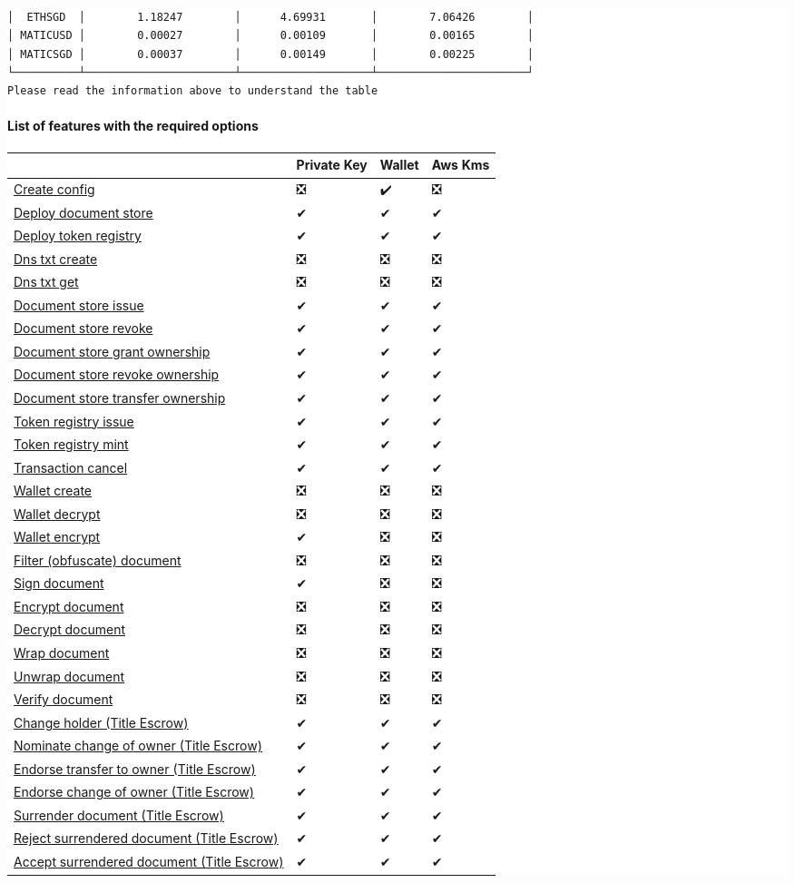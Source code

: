 ```bash
│  ETHSGD  │        1.18247        │      4.69931       │        7.06426        │
│ MATICUSD │        0.00027        │      0.00109       │        0.00165        │
│ MATICSGD │        0.00037        │      0.00149       │        0.00225        │
└──────────┴───────────────────────┴────────────────────┴───────────────────────┘
Please read the information above to understand the table
```

#### List of features with the required options

|                                                                            | Private Key | Wallet | Aws Kms |
| -------------------------------------------------------------------------- | ----------- | ------ | ------- |
| [Create config](#config-create-configuration-file)                         | ❎          | ✔️     | ❎      |
| [Deploy document store](#deploy-new-document-store)                        | ✔           | ✔      | ✔       |
| [Deploy token registry](#deploy-new-token-registry)                        | ✔           | ✔      | ✔       |
| [Dns txt create](#dns-txt-record)                                          | ❎          | ❎     | ❎      |
| [Dns txt get](#dns-txt-record)                                             | ❎          | ❎     | ❎      |
| [Document store issue](#issue-document-to-document-store)                  | ✔           | ✔      | ✔       |
| [Document store revoke](#revoke-document-in-document-store)                | ✔           | ✔      | ✔       |
| [Document store grant ownership](#grant-role-on-document-store)            | ✔           | ✔      | ✔       |
| [Document store revoke ownership](#revoke-role-on-document-store)          | ✔           | ✔      | ✔       |
| [Document store transfer ownership](#transfer-ownership-of-document-store) | ✔           | ✔      | ✔       |
| [Token registry issue](#issue-document-to-token-registry)                  | ✔           | ✔      | ✔       |
| [Token registry mint](#issue-document-to-token-registry)                   | ✔           | ✔      | ✔       |
| [Transaction cancel](#cancel-pending-transaction)                          | ✔           | ✔      | ✔       |
| [Wallet create](#wallet)                                                   | ❎          | ❎     | ❎      |
| [Wallet decrypt](#wallet)                                                  | ❎          | ❎     | ❎      |
| [Wallet encrypt](#wallet)                                                  | ✔           | ❎     | ❎      |
| [Filter (obfuscate) document](#document-privacy-filter)                    | ❎          | ❎     | ❎      |
| [Sign document](#did-direct-signing)                                       | ✔           | ❎     | ❎      |
| [Encrypt document](#encrypting-document)                                   | ❎          | ❎     | ❎      |
| [Decrypt document](#decrypting-document)                                   | ❎          | ❎     | ❎      |
| [Wrap document](#wrapping-documents)                                       | ❎          | ❎     | ❎      |
| [Unwrap document](#unwrapping-documents)                                   | ❎          | ❎     | ❎      |
| [Verify document](#verify)                                                 | ❎          | ❎     | ❎      |
| [Change holder (Title Escrow)](#change-holder)                             | ✔           | ✔      | ✔       |
| [Nominate change of owner (Title Escrow)](#nominate-change-of-owner)       | ✔           | ✔      | ✔       |
| [Endorse transfer to owner (Title Escrow)](#endorse-transfer-of-owner)     | ✔           | ✔      | ✔       |
| [Endorse change of owner (Title Escrow)](#endorse-change-of-owner)         | ✔           | ✔      | ✔       |
| [Surrender document (Title Escrow)](#surrender-document)                   | ✔           | ✔      | ✔       |
| [Reject surrendered document (Title Escrow)](#reject-surrendered-document) | ✔           | ✔      | ✔       |
| [Accept surrendered document (Title Escrow)](#accept-surrendered-document) | ✔           | ✔      | ✔       |
